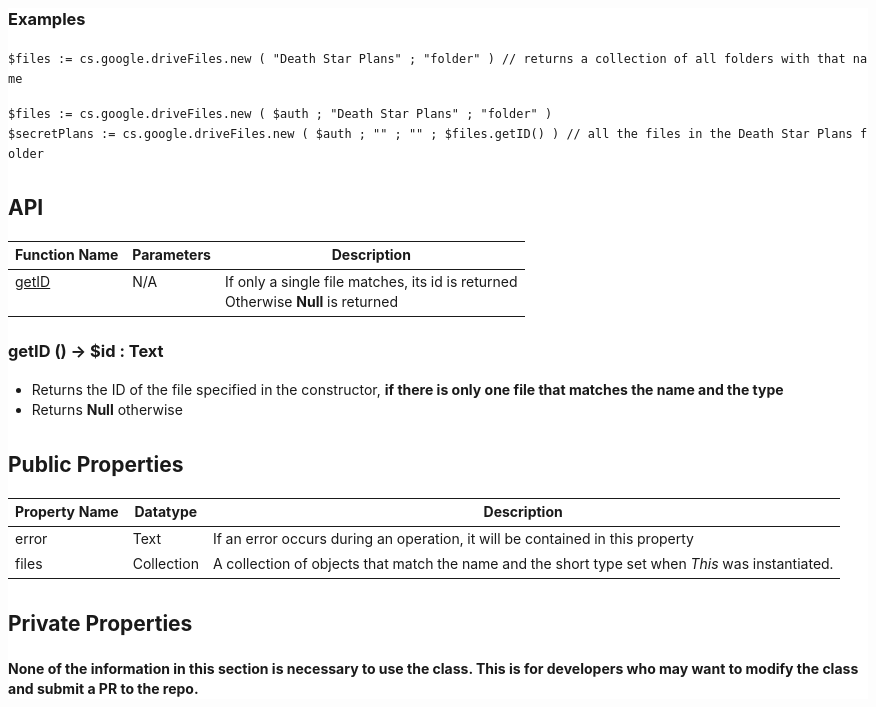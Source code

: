 

### Examples

```4d
$files := cs.google.driveFiles.new ( "Death Star Plans" ; "folder" ) // returns a collection of all folders with that name
```

```4d
$files := cs.google.driveFiles.new ( $auth ; "Death Star Plans" ; "folder" )
$secretPlans := cs.google.driveFiles.new ( $auth ; "" ; "" ; $files.getID() ) // all the files in the Death Star Plans folder
```





## API<a name="api"></a>



Function Name | Parameters | Description
--|--|--
[getID]($getid) | N/A | If only a single file matches, its id is returned<br>Otherwise **Null** is returned



### getID () -> $id : Text <a name="getid"></a>

* Returns the ID of the file specified in the constructor, **if there is only one file that matches the name and the type**
* Returns **Null** otherwise



## Public Properties<a name="public-properties"></a>

| Property Name | Datatype   | Description                                                  |
| ------------- | ---------- | ------------------------------------------------------------ |
| error         | Text       | If an error occurs during an operation, it will be contained in this property |
| files         | Collection | A collection of objects that match the name and the short type set when *This* was instantiated. |



## Private Properties<a name="private-properties"></a>



#### None of the information in this section is necessary to use the class.  This is for developers who may want to modify the class and submit a PR to the repo.




